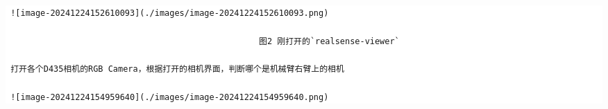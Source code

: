      ![image-20241224152610093](./images/image-20241224152610093.png)

     ​													图2 刚打开的`realsense-viewer`

     打开各个D435相机的RGB Camera，根据打开的相机界面，判断哪个是机械臂右臂上的相机

     ![image-20241224154959640](./images/image-20241224154959640.png)
